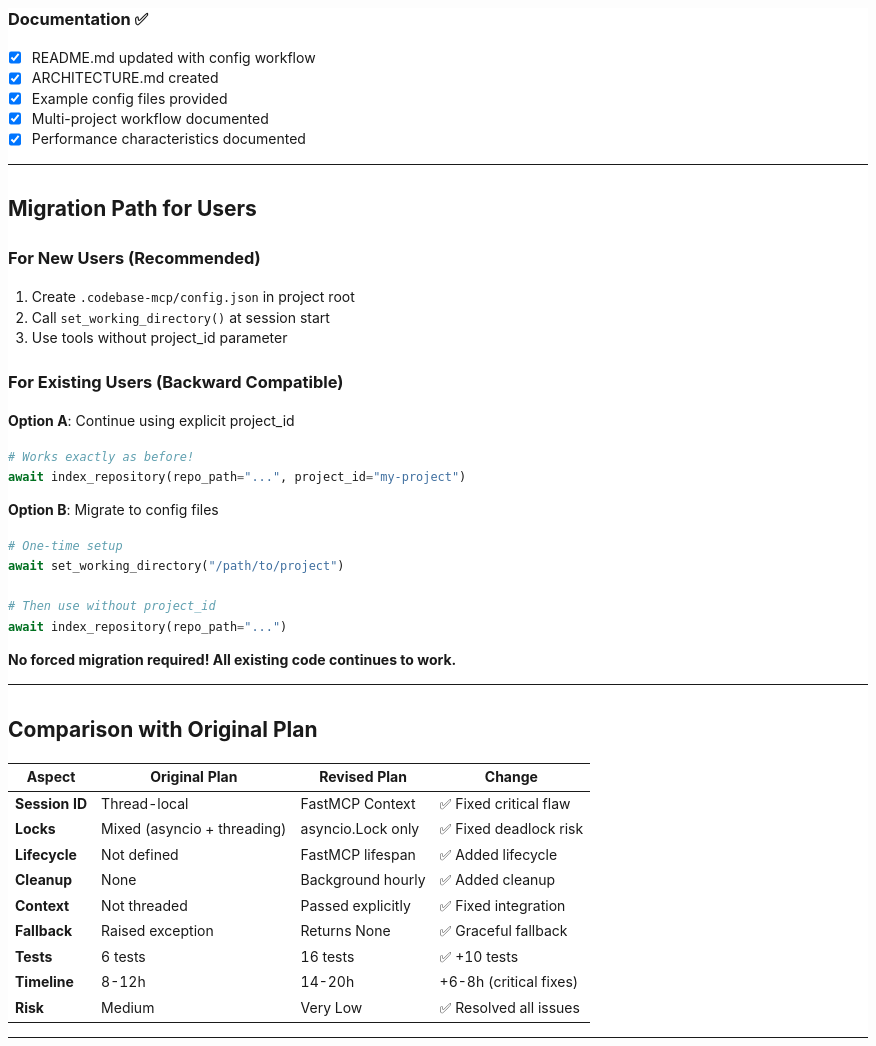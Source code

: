 ### Documentation ✅
- [x] README.md updated with config workflow
- [x] ARCHITECTURE.md created
- [x] Example config files provided
- [x] Multi-project workflow documented
- [x] Performance characteristics documented

---

## Migration Path for Users

### For New Users (Recommended)

1. Create `.codebase-mcp/config.json` in project root
2. Call `set_working_directory()` at session start
3. Use tools without project_id parameter

### For Existing Users (Backward Compatible)

**Option A**: Continue using explicit project_id
```python
# Works exactly as before!
await index_repository(repo_path="...", project_id="my-project")
```

**Option B**: Migrate to config files
```python
# One-time setup
await set_working_directory("/path/to/project")

# Then use without project_id
await index_repository(repo_path="...")
```

**No forced migration required! All existing code continues to work.**

---

## Comparison with Original Plan

| Aspect | Original Plan | Revised Plan | Change |
|--------|---------------|--------------|--------|
| **Session ID** | Thread-local | FastMCP Context | ✅ Fixed critical flaw |
| **Locks** | Mixed (asyncio + threading) | asyncio.Lock only | ✅ Fixed deadlock risk |
| **Lifecycle** | Not defined | FastMCP lifespan | ✅ Added lifecycle |
| **Cleanup** | None | Background hourly | ✅ Added cleanup |
| **Context** | Not threaded | Passed explicitly | ✅ Fixed integration |
| **Fallback** | Raised exception | Returns None | ✅ Graceful fallback |
| **Tests** | 6 tests | 16 tests | ✅ +10 tests |
| **Timeline** | 8-12h | 14-20h | +6-8h (critical fixes) |
| **Risk** | Medium | Very Low | ✅ Resolved all issues |

---